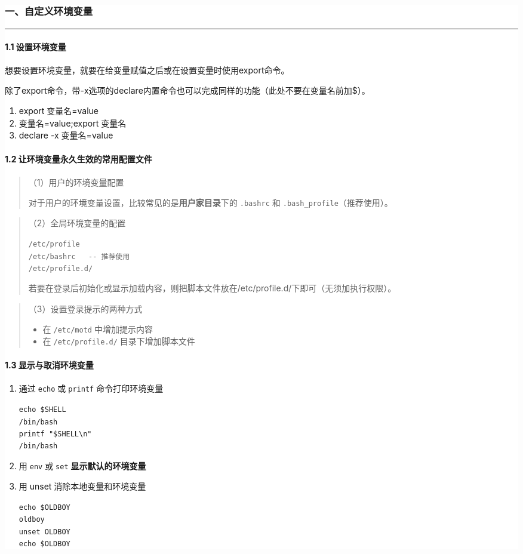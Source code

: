 ### 一、自定义环境变量

---

#### 1.1 设置环境变量

想要设置环境变量，就要在给变量赋值之后或在设置变量时使用export命令。

除了export命令，带-x选项的declare内置命令也可以完成同样的功能（此处不要在变量名前加$）。

1. export 变量名=value
2. 变量名=value;export 变量名
3. declare -x 变量名=value

#### 1.2 让环境变量永久生效的常用配置文件

> （1）用户的环境变量配置
>
> 对于用户的环境变量设置，比较常见的是**用户家目录**下的 `.bashrc` 和 `.bash_profile`（推荐使用）。

>（2）全局环境变量的配置
>
>```shell
>/etc/profile
>/etc/bashrc   -- 推荐使用
>/etc/profile.d/ 
>```
>
>若要在登录后初始化或显示加载内容，则把脚本文件放在/etc/profile.d/下即可（无须加执行权限）。

>（3）设置登录提示的两种方式
>
>- 在 `/etc/motd` 中增加提示内容
>- 在 `/etc/profile.d/` 目录下增加脚本文件

#### 1.3 显示与取消环境变量

1. 通过 `echo` 或 `printf` 命令打印环境变量

   ```shell
   echo $SHELL
   /bin/bash
   printf "$SHELL\n"
   /bin/bash
   ```

2. 用 `env` 或 `set` **显示默认的环境变量**

3. 用 unset 消除本地变量和环境变量

   ```shell
   echo $OLDBOY
   oldboy
   unset OLDBOY
   echo $OLDBOY
   
   ```
